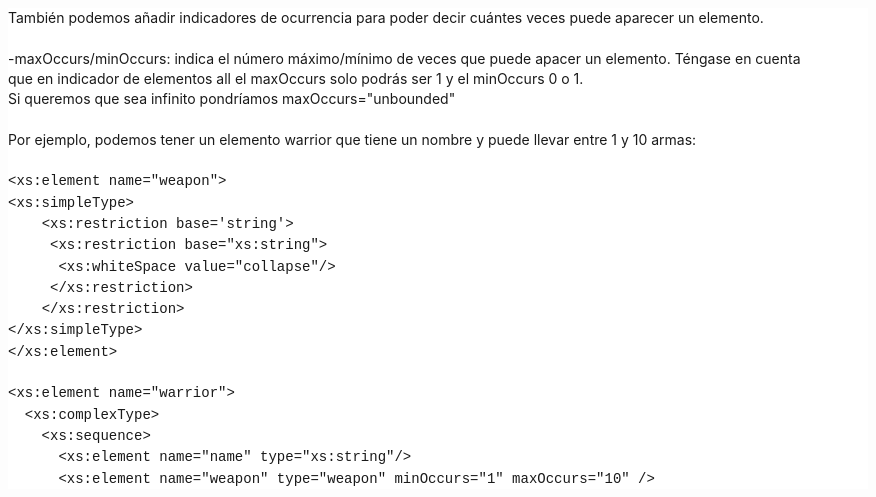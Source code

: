 <div>
	Tambi&eacute;n podemos a&ntilde;adir indicadores de ocurrencia para poder decir cu&aacute;ntes veces puede&nbsp;aparecer un elemento.</div>
<div>
	&nbsp;</div>
<div>
	-maxOccurs/minOccurs: indica el n&uacute;mero m&aacute;ximo/m&iacute;nimo de veces que puede apacer un elemento. T&eacute;ngase en cuenta</div>
<div>
	que en indicador de elementos all el maxOccurs solo podr&aacute;s ser 1 y el minOccurs 0 o 1.</div>
<div>
	Si queremos que sea infinito pondr&iacute;amos maxOccurs=&quot;unbounded&quot;</div>
<div>
	&nbsp;</div>
<div>
	Por ejemplo, podemos tener un elemento warrior que tiene un nombre y puede llevar entre 1 y 10 armas:</div>
<div>
	&nbsp;</div>
<div>
	<span style="font-family:courier new,courier,monospace;">&lt;xs:element name=&quot;weapon&quot;&gt;</span></div>
<div>
	<span style="font-family:courier new,courier,monospace;">&lt;xs:simpleType&gt;</span></div>
<div>
	<span style="font-family:courier new,courier,monospace;">&nbsp; &nbsp;<span class="Apple-tab-span" style="white-space: pre; "> </span>&lt;xs:restriction base=&#39;string&#39;&gt;</span></div>
<div>
	<span style="font-family:courier new,courier,monospace;">&nbsp; &nbsp;<span class="Apple-tab-span" style="white-space: pre; "> </span> &lt;xs:restriction base=&quot;xs:string&quot;&gt;</span></div>
<div>
	<span style="font-family:courier new,courier,monospace;">&nbsp; &nbsp; &nbsp;<span class="Apple-tab-span" style="white-space: pre; "> </span>&lt;xs:whiteSpace value=&quot;collapse&quot;/&gt;</span></div>
<div>
	<span style="font-family:courier new,courier,monospace;">&nbsp; &nbsp; <span class="Apple-tab-span" style="white-space: pre; "> </span>&lt;/xs:restriction&gt;</span></div>
<div>
	<span style="font-family:courier new,courier,monospace;">&nbsp; &nbsp;<span class="Apple-tab-span" style="white-space: pre; "> </span>&lt;/xs:restriction&gt;</span></div>
<div>
	<span style="font-family:courier new,courier,monospace;">&lt;/xs:simpleType&gt;<span class="Apple-tab-span" style="white-space: pre; "> </span></span></div>
<div>
	<span style="font-family:courier new,courier,monospace;">&lt;/xs:element&gt;</span></div>
<div>
	&nbsp;</div>
<div>
	<span style="font-family:courier new,courier,monospace;">&lt;xs:element name=&quot;warrior&quot;&gt;</span></div>
<div>
	<span style="font-family:courier new,courier,monospace;">&nbsp; &lt;xs:complexType&gt;</span></div>
<div>
	<span style="font-family:courier new,courier,monospace;">&nbsp; &nbsp; &lt;xs:sequence&gt;</span></div>
<div>
	<span style="font-family:courier new,courier,monospace;">&nbsp; &nbsp; &nbsp; &lt;xs:element name=&quot;name&quot; type=&quot;xs:string&quot;/&gt;</span></div>
<div>
	<span style="font-family:courier new,courier,monospace;">&nbsp; &nbsp; &nbsp; &lt;xs:element name=&quot;weapon&quot; type=&quot;weapon&quot; minOccurs=&quot;1&quot; maxOccurs=&quot;10&quot; /&gt;</span></div>
<div>
